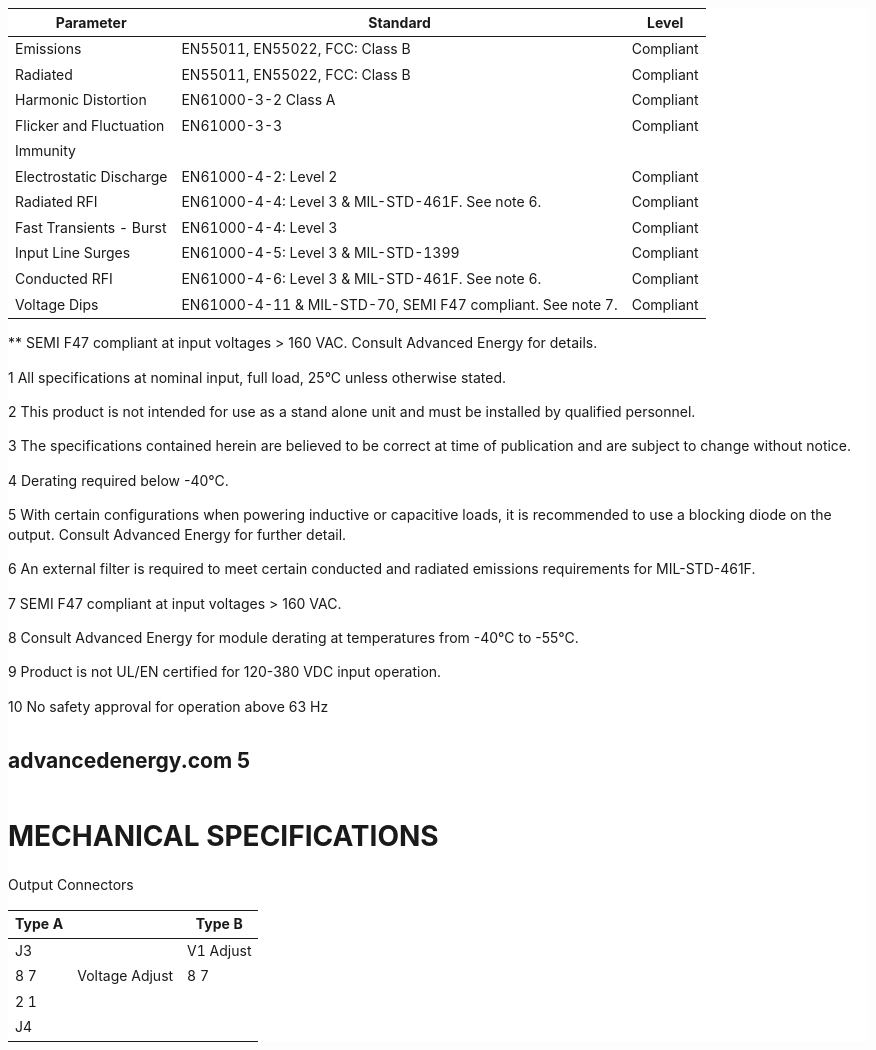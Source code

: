 |Parameter|Standard|Level|
|---|---|---|
|Emissions|EN55011, EN55022, FCC: Class B|Compliant|
|Radiated|EN55011, EN55022, FCC: Class B|Compliant|
|Harmonic Distortion|EN61000-3-2 Class A|Compliant|
|Flicker and Fluctuation|EN61000-3-3|Compliant|
|Immunity| | |
|Electrostatic Discharge|EN61000-4-2: Level 2|Compliant|
|Radiated RFI|EN61000-4-4: Level 3 & MIL-STD-461F. See note 6.|Compliant|
|Fast Transients - Burst|EN61000-4-4: Level 3|Compliant|
|Input Line Surges|EN61000-4-5: Level 3 & MIL-STD-1399|Compliant|
|Conducted RFI|EN61000-4-6: Level 3 & MIL-STD-461F. See note 6.|Compliant|
|Voltage Dips|EN61000-4-11 & MIL-STD-70, SEMI F47 compliant. See note 7.|Compliant|

** SEMI F47 compliant at input voltages > 160 VAC. Consult Advanced Energy for details.

1 All specifications at nominal input, full load, 25°C unless otherwise stated.

2 This product is not intended for use as a stand alone unit and must be installed by qualified personnel.

3 The specifications contained herein are believed to be correct at time of publication and are subject to change without notice.

4 Derating required below -40°C.

5 With certain configurations when powering inductive or capacitive loads, it is recommended to use a blocking diode on the output. Consult Advanced Energy for further detail.

6 An external filter is required to meet certain conducted and radiated emissions requirements for MIL-STD-461F.

7 SEMI F47 compliant at input voltages > 160 VAC.

8 Consult Advanced Energy for module derating at temperatures from -40°C to -55°C.

9 Product is not UL/EN certified for 120-380 VDC input operation.

10 No safety approval for operation above 63 Hz

advancedenergy.com 5
---
# MECHANICAL SPECIFICATIONS

Output Connectors

|Type A| |Type B|
|---|---|---|
|J3| |V1 Adjust|
|8 7|Voltage Adjust|8 7|
|2 1| | |
|J4| | |
